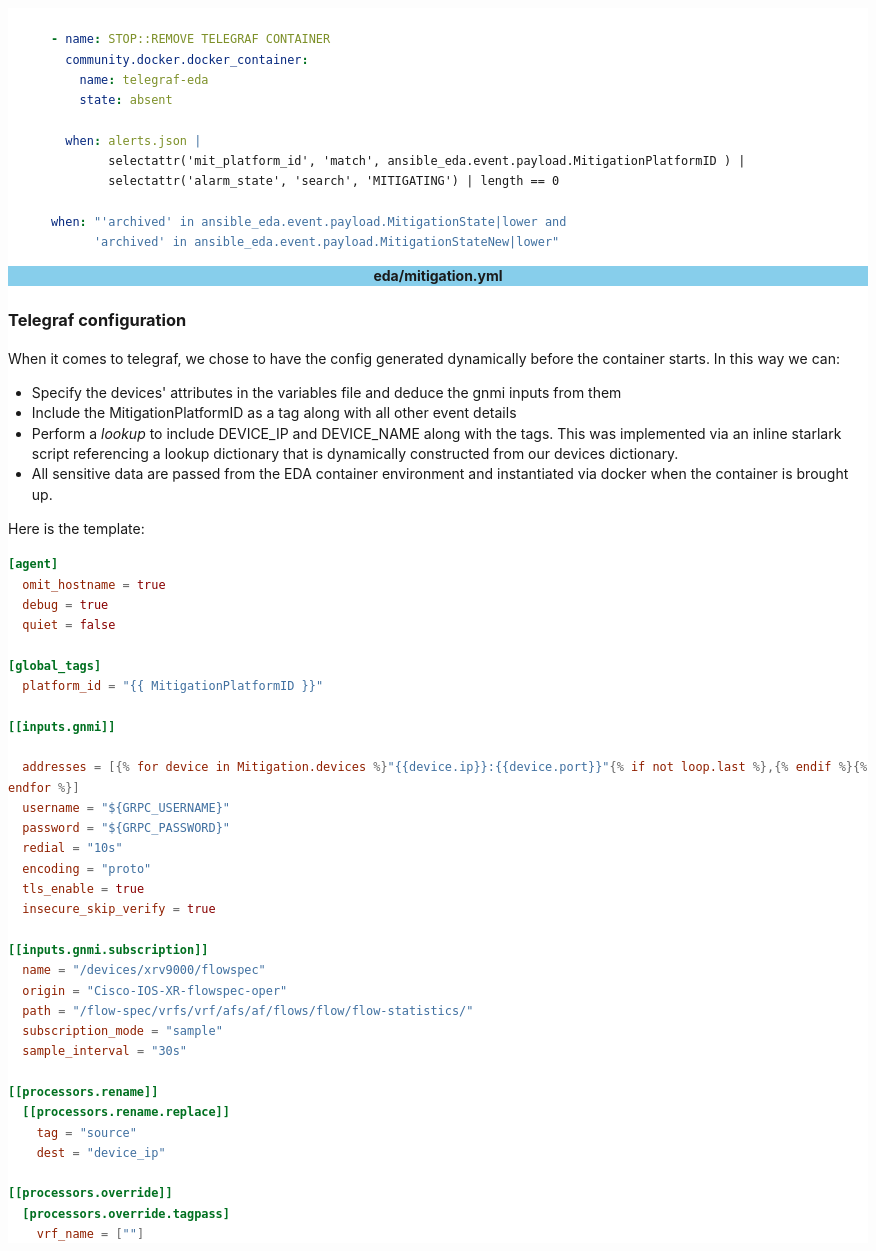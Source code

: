 ```YAML
                  
      - name: STOP::REMOVE TELEGRAF CONTAINER
        community.docker.docker_container:
          name: telegraf-eda
          state: absent

        when: alerts.json | 
              selectattr('mit_platform_id', 'match', ansible_eda.event.payload.MitigationPlatformID ) |
              selectattr('alarm_state', 'search', 'MITIGATING') | length == 0
      
      when: "'archived' in ansible_eda.event.payload.MitigationState|lower and
            'archived' in ansible_eda.event.payload.MitigationStateNew|lower"
```
<p style="background-color:skyblue;text-align:center"><b>eda/mitigation.yml</b></p>

### Telegraf configuration

When it comes to telegraf, we chose to have the config generated dynamically before the container starts. In this way we can:
- Specify the devices' attributes in the variables file and deduce the gnmi inputs from them
- Include the MitigationPlatformID as a tag along with all other event details
- Perform a _lookup_ to include DEVICE_IP and DEVICE_NAME along with the tags. This was implemented via an inline starlark script referencing a lookup dictionary that is dynamically constructed from our devices dictionary.
- All sensitive data are passed from the EDA container environment and instantiated via docker when the container is brought up.

Here is the template:
```toml
[agent]
  omit_hostname = true
  debug = true
  quiet = false

[global_tags]
  platform_id = "{{ MitigationPlatformID }}"

[[inputs.gnmi]]

  addresses = [{% for device in Mitigation.devices %}"{{device.ip}}:{{device.port}}"{% if not loop.last %},{% endif %}{% endfor %}]
  username = "${GRPC_USERNAME}"
  password = "${GRPC_PASSWORD}"
  redial = "10s"
  encoding = "proto"
  tls_enable = true
  insecure_skip_verify = true

[[inputs.gnmi.subscription]]
  name = "/devices/xrv9000/flowspec"
  origin = "Cisco-IOS-XR-flowspec-oper"
  path = "/flow-spec/vrfs/vrf/afs/af/flows/flow/flow-statistics/"
  subscription_mode = "sample"
  sample_interval = "30s"

[[processors.rename]]
  [[processors.rename.replace]]
    tag = "source"
    dest = "device_ip"

[[processors.override]]
  [processors.override.tagpass]
    vrf_name = [""]
```